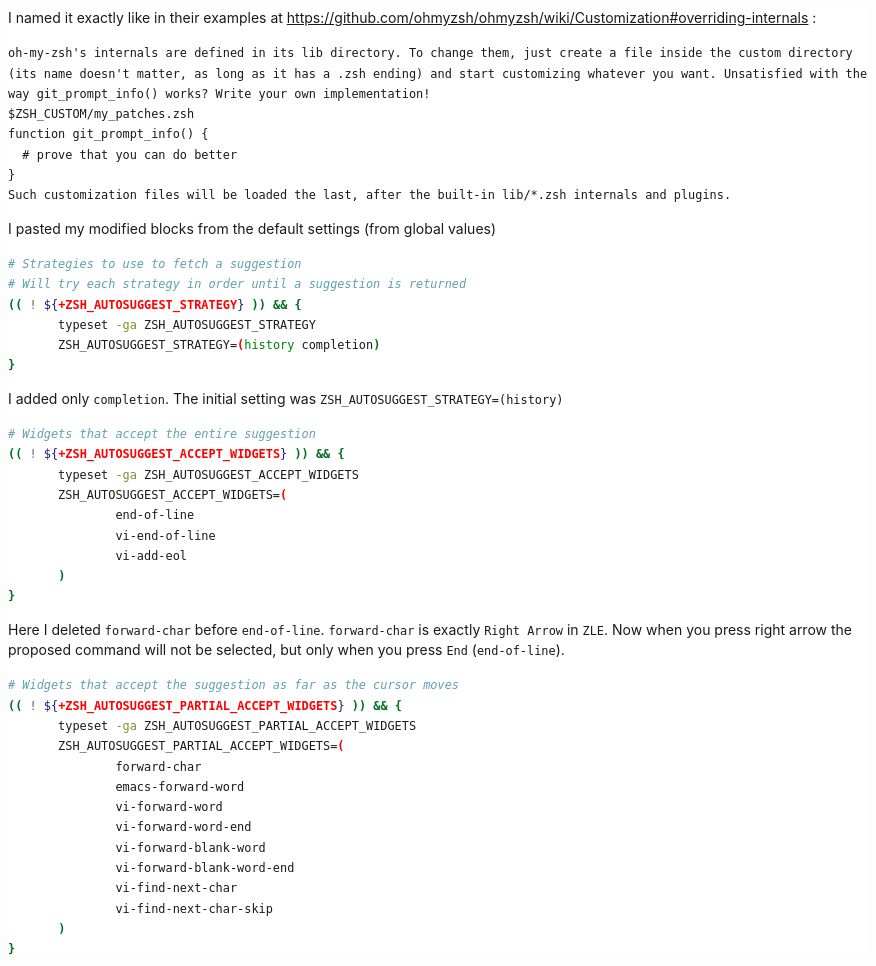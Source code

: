 I named it exactly like in their examples at <https://github.com/ohmyzsh/ohmyzsh/wiki/Customization#overriding-internals> :

```
oh-my-zsh's internals are defined in its lib directory. To change them, just create a file inside the custom directory (its name doesn't matter, as long as it has a .zsh ending) and start customizing whatever you want. Unsatisfied with the way git_prompt_info() works? Write your own implementation!
$ZSH_CUSTOM/my_patches.zsh 
function git_prompt_info() {
  # prove that you can do better
}
Such customization files will be loaded the last, after the built-in lib/*.zsh internals and plugins.
```

I pasted my modified blocks from the default settings (from global values)

```bash
# Strategies to use to fetch a suggestion 
# Will try each strategy in order until a suggestion is returned 
(( ! ${+ZSH_AUTOSUGGEST_STRATEGY} )) && { 
       typeset -ga ZSH_AUTOSUGGEST_STRATEGY 
       ZSH_AUTOSUGGEST_STRATEGY=(history completion) 
} 
```

I added only `completion`. The initial setting was `ZSH_AUTOSUGGEST_STRATEGY=(history)`

```bash
# Widgets that accept the entire suggestion 
(( ! ${+ZSH_AUTOSUGGEST_ACCEPT_WIDGETS} )) && { 
       typeset -ga ZSH_AUTOSUGGEST_ACCEPT_WIDGETS 
       ZSH_AUTOSUGGEST_ACCEPT_WIDGETS=( 
               end-of-line
               vi-end-of-line 
               vi-add-eol 
       ) 
} 
```

Here I deleted `forward-char` before `end-of-line`. `forward-char` is exactly `Right Arrow` in `ZLE`. Now when you press right arrow the proposed command will not be selected, but only when you press `End` (`end-of-line`).

```bash
# Widgets that accept the suggestion as far as the cursor moves 
(( ! ${+ZSH_AUTOSUGGEST_PARTIAL_ACCEPT_WIDGETS} )) && { 
       typeset -ga ZSH_AUTOSUGGEST_PARTIAL_ACCEPT_WIDGETS 
       ZSH_AUTOSUGGEST_PARTIAL_ACCEPT_WIDGETS=( 
               forward-char 
               emacs-forward-word 
               vi-forward-word 
               vi-forward-word-end 
               vi-forward-blank-word 
               vi-forward-blank-word-end 
               vi-find-next-char 
               vi-find-next-char-skip 
       ) 
} 
```
